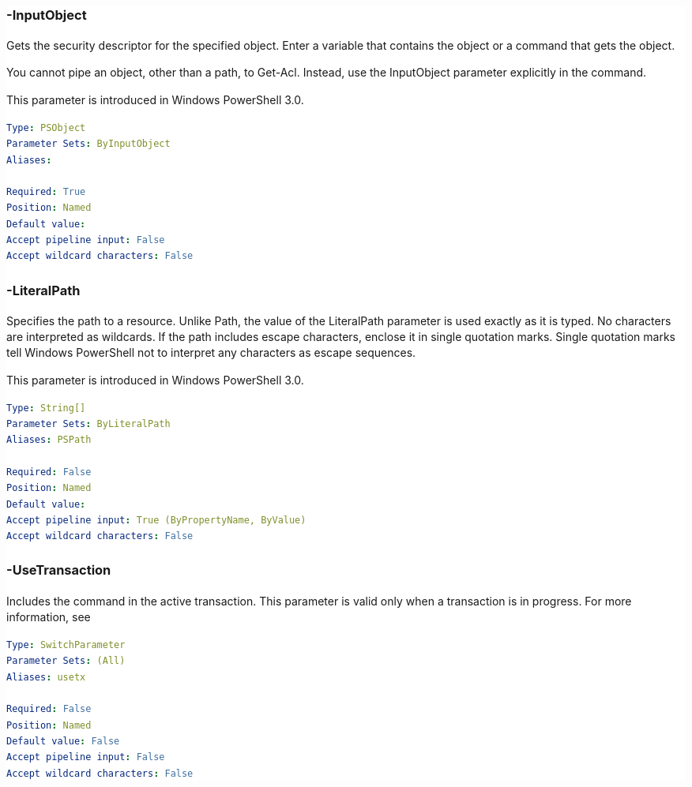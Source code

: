 ### -InputObject
Gets the security descriptor for the specified object.
Enter a variable that contains the object or a command that gets the object.

You cannot pipe an object, other than a path, to Get-Acl.
Instead, use the InputObject parameter explicitly in the command.

This parameter is introduced in Windows PowerShell 3.0.

```yaml
Type: PSObject
Parameter Sets: ByInputObject
Aliases: 

Required: True
Position: Named
Default value: 
Accept pipeline input: False
Accept wildcard characters: False
```

### -LiteralPath
Specifies the path to a resource.
Unlike Path, the value of the LiteralPath parameter is used exactly as it is typed.
No characters are interpreted as wildcards.
If the path includes escape characters, enclose it in single quotation marks.
Single quotation marks tell Windows PowerShell not to interpret any characters as escape sequences.

This parameter is introduced in Windows PowerShell 3.0.

```yaml
Type: String[]
Parameter Sets: ByLiteralPath
Aliases: PSPath

Required: False
Position: Named
Default value: 
Accept pipeline input: True (ByPropertyName, ByValue)
Accept wildcard characters: False
```

### -UseTransaction
Includes the command in the active transaction.
This parameter is valid only when a transaction is in progress.
For more information, see

```yaml
Type: SwitchParameter
Parameter Sets: (All)
Aliases: usetx

Required: False
Position: Named
Default value: False
Accept pipeline input: False
Accept wildcard characters: False
```
